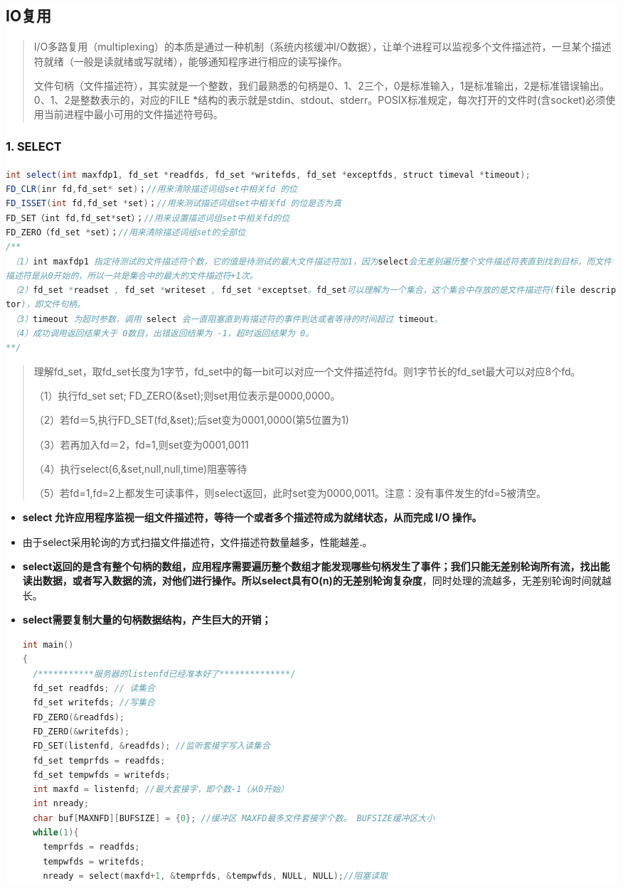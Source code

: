 ## IO复用

> I/O多路复用（multiplexing）的本质是通过一种机制（系统内核缓冲I/O数据），让单个进程可以监视多个文件描述符，一旦某个描述符就绪（一般是读就绪或写就绪），能够通知程序进行相应的读写操作。
>
> 文件句柄（文件描述符），其实就是一个整数，我们最熟悉的句柄是0、1、2三个，0是标准输入，1是标准输出，2是标准错误输出。0、1、2是整数表示的，对应的FILE *结构的表示就是stdin、stdout、stderr。POSIX标准规定，每次打开的文件时(含socket)必须使用当前进程中最小可用的文件描述符号码。

### 1. SELECT

```java
int select(int maxfdp1, fd_set *readfds, fd_set *writefds, fd_set *exceptfds, struct timeval *timeout);
FD_CLR(inr fd,fd_set* set)；//用来清除描述词组set中相关fd 的位
FD_ISSET(int fd,fd_set *set)；//用来测试描述词组set中相关fd 的位是否为真
FD_SET（int fd,fd_set*set）；//用来设置描述词组set中相关fd的位
FD_ZERO（fd_set *set）；//用来清除描述词组set的全部位
/**
 （1）int maxfdp1 指定待测试的文件描述符个数，它的值是待测试的最大文件描述符加1，因为select会无差别遍历整个文件描述符表直到找到目标，而文件描述符是从0开始的，所以一共是集合中的最大的文件描述符+1次。
 （2）fd_set *readset , fd_set *writeset , fd_set *exceptset。fd_set可以理解为一个集合，这个集合中存放的是文件描述符(file descriptor)，即文件句柄。
 （3）timeout 为超时参数，调用 select 会一直阻塞直到有描述符的事件到达或者等待的时间超过 timeout。
 （4）成功调用返回结果大于 0数目，出错返回结果为 -1，超时返回结果为 0。
**/
```

> 理解fd_set，取fd_set长度为1字节，fd_set中的每一bit可以对应一个文件描述符fd。则1字节长的fd_set最大可以对应8个fd。
>
> （1）执行fd_set set; FD_ZERO(&set);则set用位表示是0000,0000。
>
> （2）若fd＝5,执行FD_SET(fd,&set);后set变为0001,0000(第5位置为1)
>
> （3）若再加入fd＝2，fd=1,则set变为0001,0011
>
> （4）执行select(6,&set,null,null,time)阻塞等待
>
> （5）若fd=1,fd=2上都发生可读事件，则select返回，此时set变为0000,0011。注意：没有事件发生的fd=5被清空。

- **select 允许应用程序监视一组文件描述符，等待一个或者多个描述符成为就绪状态，从而完成 I/O 操作。**

- 由于select采用轮询的方式扫描文件描述符，文件描述符数量越多，性能越差.。

- **select返回的是含有整个句柄的数组，应用程序需要遍历整个数组才能发现哪些句柄发生了事件；**我们只能无差别轮询所有流，找出能读出数据，或者写入数据的流，对他们进行操作。所以**select具有O(n)的无差别轮询复杂度**，同时处理的流越多，无差别轮询时间就越长。

- **select需要复制大量的句柄数据结构，产生巨大的开销；**

  ```c
  int main()
  {
    /***********服务器的listenfd已经准本好了**************/
    fd_set readfds; // 读集合
    fd_set writefds; //写集合
    FD_ZERO(&readfds);
    FD_ZERO(&writefds);
    FD_SET(listenfd, &readfds); //监听套接字写入读集合
    fd_set temprfds = readfds;
    fd_set tempwfds = writefds;
    int maxfd = listenfd; //最大套接字，即个数-1（从0开始）
    int nready;
    char buf[MAXNFD][BUFSIZE] = {0}; //缓冲区 MAXFD最多文件套接字个数。 BUFSIZE缓冲区大小
    while(1){
      temprfds = readfds;
      tempwfds = writefds;
      nready = select(maxfd+1, &temprfds, &tempwfds, NULL, NULL);//阻塞读取
  ```